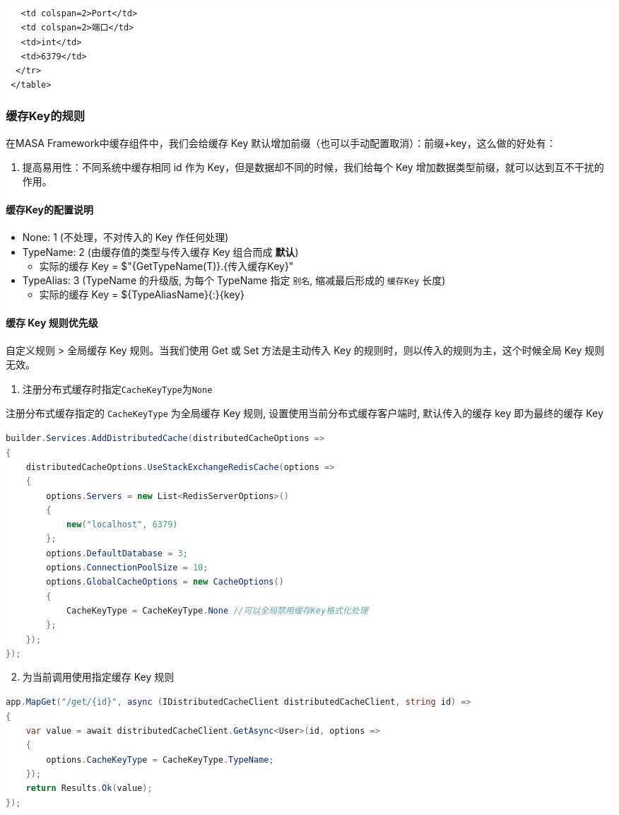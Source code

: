        <td colspan=2>Port</td>
       <td colspan=2>端口</td>
       <td>int</td>
       <td>6379</td>
      </tr>
     </table>
   </div>

### 缓存Key的规则

在MASA Framework中缓存组件中，我们会给缓存 Key 默认增加前缀（也可以手动配置取消）：前缀+key，这么做的好处有：
1. 提高易用性：不同系统中缓存相同 id 作为 Key，但是数据却不同的时候，我们给每个 Key 增加数据类型前缀，就可以达到互不干扰的作用。

#### 缓存Key的配置说明

* None: 1 (不处理，不对传入的 Key 作任何处理)
* TypeName: 2 (由缓存值的类型与传入缓存 Key 组合而成 **默认**)
    * 实际的缓存 Key = $"{GetTypeName(T)}.{传入缓存Key}"
* TypeAlias: 3 (TypeName 的升级版, 为每个 TypeName 指定 `别名`, 缩减最后形成的 `缓存Key` 长度)
    * 实际的缓存 Key = ${TypeAliasName}{:}{key}


#### 缓存 Key 规则优先级

自定义规则 > 全局缓存 Key 规则。当我们使用 Get 或 Set 方法是主动传入 Key 的规则时，则以传入的规则为主，这个时候全局 Key 规则无效。

1. 注册分布式缓存时指定`CacheKeyType`为`None`

注册分布式缓存指定的 `CacheKeyType` 为全局缓存 Key 规则, 设置使用当前分布式缓存客户端时, 默认传入的缓存 key 即为最终的缓存 Key

```csharp Program.cs
builder.Services.AddDistributedCache(distributedCacheOptions =>
{
    distributedCacheOptions.UseStackExchangeRedisCache(options =>
    {
        options.Servers = new List<RedisServerOptions>()
        {
            new("localhost", 6379)
        };
        options.DefaultDatabase = 3;
        options.ConnectionPoolSize = 10;
        options.GlobalCacheOptions = new CacheOptions()
        {
            CacheKeyType = CacheKeyType.None //可以全局禁用缓存Key格式化处理
        };
    });
});
```

2. 为当前调用使用指定缓存 Key 规则

```csharp Program.cs
app.MapGet("/get/{id}", async (IDistributedCacheClient distributedCacheClient, string id) =>
{
    var value = await distributedCacheClient.GetAsync<User>(id, options =>
    {
        options.CacheKeyType = CacheKeyType.TypeName;
    });
    return Results.Ok(value);
});
```
